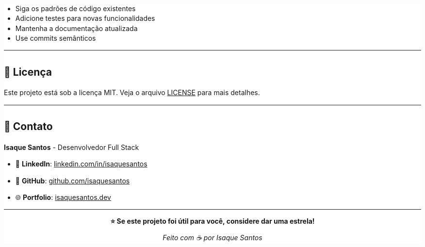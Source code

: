 - Siga os padrões de código existentes
- Adicione testes para novas funcionalidades
- Mantenha a documentação atualizada
- Use commits semânticos

---

## 📄 Licença

Este projeto está sob a licença MIT. Veja o arquivo [LICENSE](LICENSE) para mais detalhes.

---

## 📧 Contato

**Isaque Santos** - Desenvolvedor Full Stack

- 💼 **LinkedIn**: [linkedin.com/in/isaquesantos](www.linkedin.com/in/isaque-santos-720b8b15a)
- 🐙 **GitHub**: [github.com/isaquesantos](https://github.com/IsaqueCodeX)

- 🌐 **Portfolio**: [isaquesantos.dev](https://isaque-santos-portfolio.vercel.app/)

---

<div align="center">
  <p><strong>⭐ Se este projeto foi útil para você, considere dar uma estrela!</strong></p>
  <p><em>Feito com ☕ por Isaque Santos</em></p>
</div>
